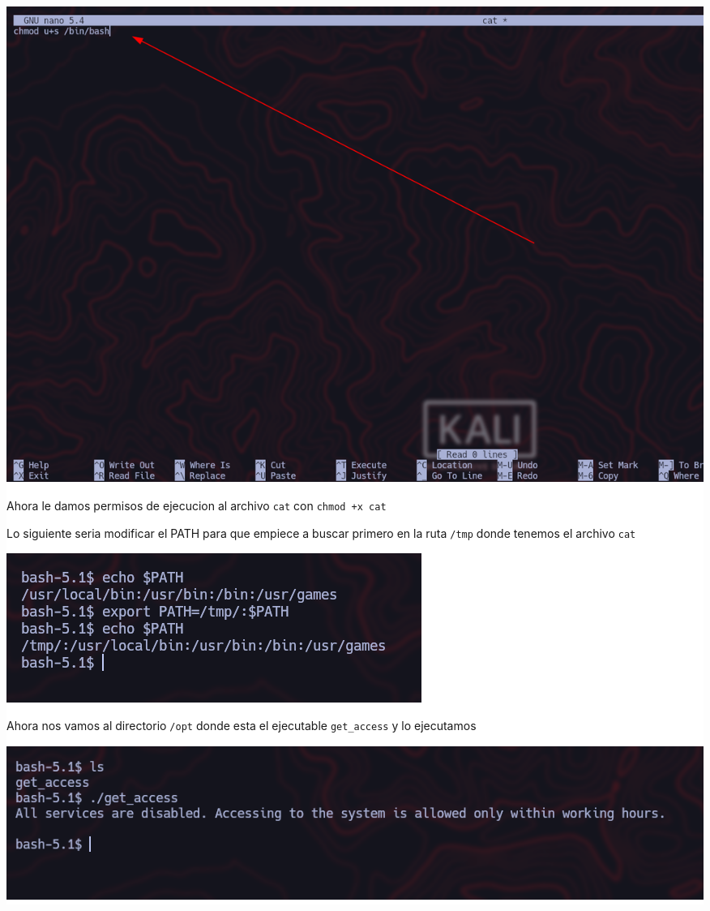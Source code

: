 ![](/assets/img/VulnHub/ICA/priv1.png)

Ahora le damos permisos de ejecucion al archivo `cat` con `chmod +x cat`

Lo siguiente seria modificar el PATH para que empiece a buscar primero en la ruta `/tmp` donde tenemos el archivo `cat` 

![](/assets/img/VulnHub/ICA/priv2.png)

Ahora nos vamos al directorio `/opt` donde esta el ejecutable `get_access` y lo ejecutamos

![](/assets/img/VulnHub/ICA/priv3.png)

